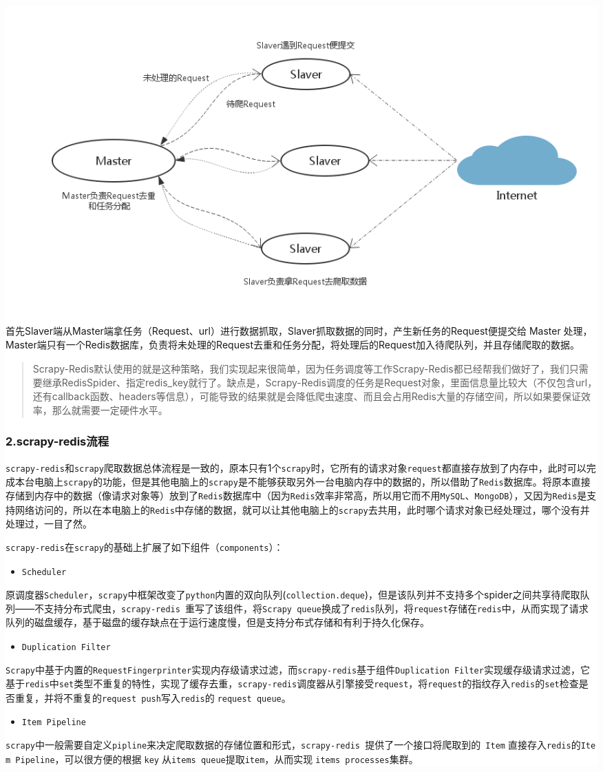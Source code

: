 ![image-20240820160848691](imgs/image-20240820160848691.png)

首先Slaver端从Master端拿任务（Request、url）进行数据抓取，Slaver抓取数据的同时，产生新任务的Request便提交给 Master 处理，Master端只有一个Redis数据库，负责将未处理的Request去重和任务分配，将处理后的Request加入待爬队列，并且存储爬取的数据。

> Scrapy-Redis默认使用的就是这种策略，我们实现起来很简单，因为任务调度等工作Scrapy-Redis都已经帮我们做好了，我们只需要继承RedisSpider、指定redis_key就行了。缺点是，Scrapy-Redis调度的任务是Request对象，里面信息量比较大（不仅包含url，还有callback函数、headers等信息），可能导致的结果就是会降低爬虫速度、而且会占用Redis大量的存储空间，所以如果要保证效率，那么就需要一定硬件水平。

### 2.scrapy-redis流程

`scrapy-redis`和`scrapy`爬取数据总体流程是一致的，原本只有1个`scrapy`时，它所有的请求对象`request`都直接存放到了内存中，此时可以完成本台电脑上`scrapy`的功能，但是其他电脑上的`scrapy`是不能够获取另外一台电脑内存中的数据的，所以借助了`Redis`数据库。将原本直接存储到内存中的数据（像请求对象等）放到了`Redis`数据库中（因为`Redis`效率非常高，所以用它而不用`MySQL`、`MongoDB`），又因为`Redis`是支持网络访问的，所以在本电脑上的`Redis`中存储的数据，就可以让其他电脑上的`scrapy`去共用，此时哪个请求对象已经处理过，哪个没有并处理过，一目了然。

`scrapy-redis`在`scrapy`的基础上扩展了如下组件（`components`）：

- `Scheduler`

原调度器`Scheduler`，`scrapy`中框架改变了`python`内置的双向队列(`collection.deque`)，但是该队列并不支持多个spider之间共享待爬取队列——不支持分布式爬虫，`scrapy-redis `重写了该组件，将`Scrapy queue`换成了`redis`队列，将`request`存储在`redis`中，从而实现了请求队列的磁盘缓存，基于磁盘的缓存缺点在于运行速度慢，但是支持分布式存储和有利于持久化保存。

- `Duplication Filter`

`Scrapy`中基于内置的`RequestFingerprinter`实现内存级请求过滤，而`scrapy-redis`基于组件`Duplication Filter`实现缓存级请求过滤，它基于`redis`中`set`类型不重复的特性，实现了缓存去重，`scrapy-redis`调度器从引擎接受`request`，将`request`的指纹存⼊`redis`的`set`检查是否重复，并将不重复的`request push`写⼊`redis`的 `request queue`。

- `Item Pipeline`

`scrapy`中一般需要自定义`pipline`来决定爬取数据的存储位置和形式，`scrapy-redis `提供了一个接口将爬取到的` Item` 直接存⼊`redis`的`Item Pipeline`，可以很方便的根据 `key` 从` items queue `提取`item`，从⽽实现 `items processes`集群。
